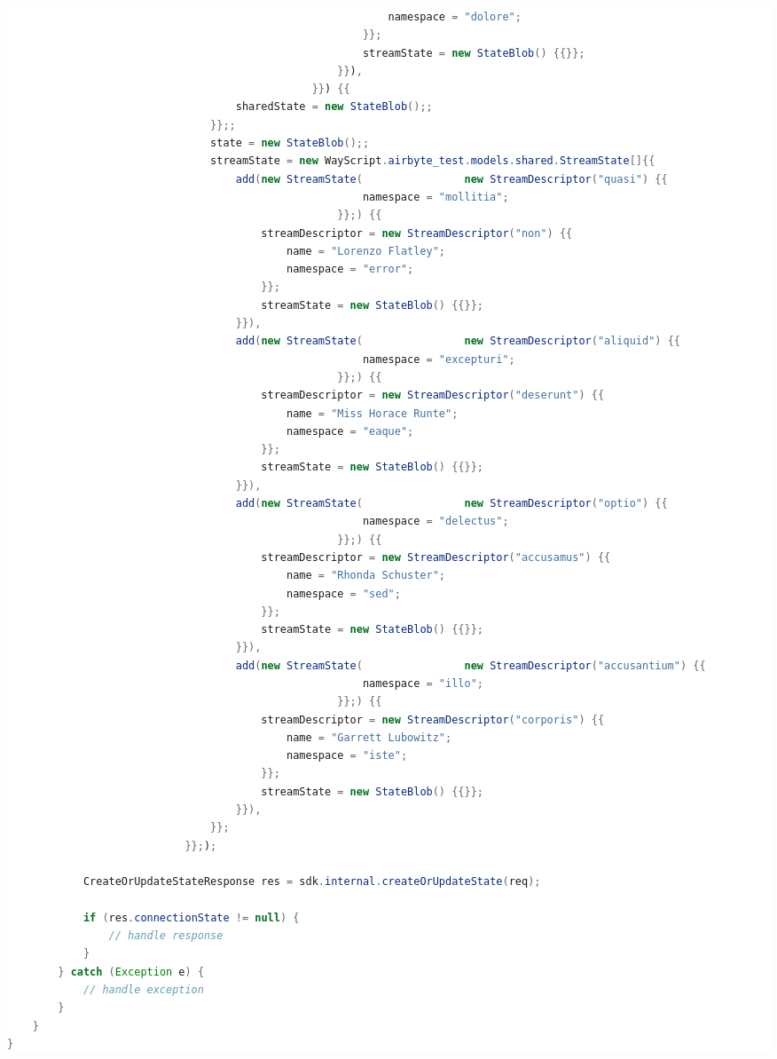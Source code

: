 ```java
                                                            namespace = "dolore";
                                                        }};
                                                        streamState = new StateBlob() {{}};
                                                    }}),
                                                }}) {{
                                    sharedState = new StateBlob();;
                                }};;
                                state = new StateBlob();;
                                streamState = new WayScript.airbyte_test.models.shared.StreamState[]{{
                                    add(new StreamState(                new StreamDescriptor("quasi") {{
                                                        namespace = "mollitia";
                                                    }};) {{
                                        streamDescriptor = new StreamDescriptor("non") {{
                                            name = "Lorenzo Flatley";
                                            namespace = "error";
                                        }};
                                        streamState = new StateBlob() {{}};
                                    }}),
                                    add(new StreamState(                new StreamDescriptor("aliquid") {{
                                                        namespace = "excepturi";
                                                    }};) {{
                                        streamDescriptor = new StreamDescriptor("deserunt") {{
                                            name = "Miss Horace Runte";
                                            namespace = "eaque";
                                        }};
                                        streamState = new StateBlob() {{}};
                                    }}),
                                    add(new StreamState(                new StreamDescriptor("optio") {{
                                                        namespace = "delectus";
                                                    }};) {{
                                        streamDescriptor = new StreamDescriptor("accusamus") {{
                                            name = "Rhonda Schuster";
                                            namespace = "sed";
                                        }};
                                        streamState = new StateBlob() {{}};
                                    }}),
                                    add(new StreamState(                new StreamDescriptor("accusantium") {{
                                                        namespace = "illo";
                                                    }};) {{
                                        streamDescriptor = new StreamDescriptor("corporis") {{
                                            name = "Garrett Lubowitz";
                                            namespace = "iste";
                                        }};
                                        streamState = new StateBlob() {{}};
                                    }}),
                                }};
                            }};);            

            CreateOrUpdateStateResponse res = sdk.internal.createOrUpdateState(req);

            if (res.connectionState != null) {
                // handle response
            }
        } catch (Exception e) {
            // handle exception
        }
    }
}
```
